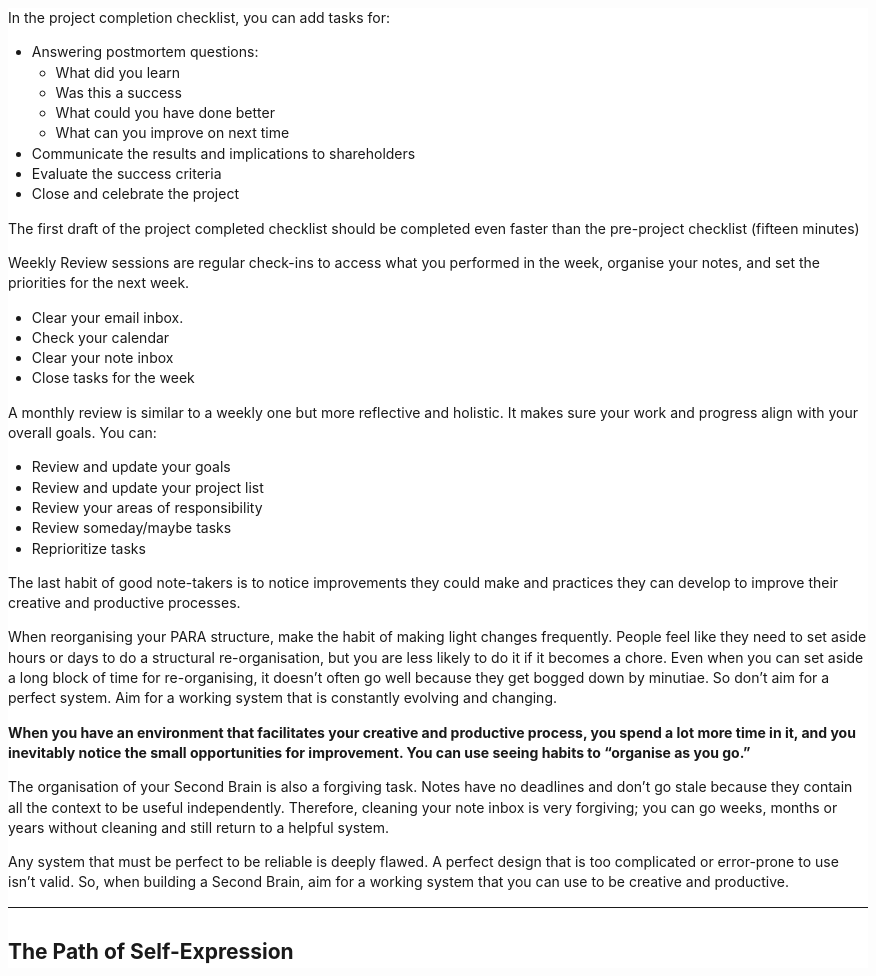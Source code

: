 In the project completion checklist, you can add tasks for:

- Answering postmortem questions:
    - What did you learn
    - Was this a success
    - What could you have done better
    - What can you improve on next time
- Communicate the results and implications to shareholders
- Evaluate the success criteria
- Close and celebrate the project

The first draft of the project completed checklist should be completed even faster than the pre-project checklist (fifteen minutes)

Weekly Review sessions are regular check-ins to access what you performed in the week, organise your notes, and set the priorities for the next week.

- Clear your email inbox.
- Check your calendar
- Clear your note inbox
- Close tasks for the week

A monthly review is similar to a weekly one but more reflective and holistic. It makes sure your work and progress align with your overall goals. You can:

- Review and update your goals
- Review and update your project list
- Review your areas of responsibility
- Review someday/maybe tasks
- Reprioritize tasks

The last habit of good note-takers is to notice improvements they could make and practices they can develop to improve their creative and productive processes.

When reorganising your PARA structure, make the habit of making light changes frequently. People feel like they need to set aside hours or days to do a structural re-organisation, but you are less likely to do it if it becomes a chore. Even when you can set aside a long block of time for re-organising, it doesn’t often go well because they get bogged down by minutiae. So don’t aim for a perfect system. Aim for a working system that is constantly evolving and changing.

**When you have an environment that facilitates your creative and productive process, you spend a lot more time in it, and you inevitably notice the small opportunities for improvement. You can use seeing habits to “organise as you go.”**

The organisation of your Second Brain is also a forgiving task. Notes have no deadlines and don’t go stale because they contain all the context to be useful independently. Therefore, cleaning your note inbox is very forgiving; you can go weeks, months or years without cleaning and still return to a helpful system. 

Any system that must be perfect to be reliable is deeply flawed. A perfect design that is too complicated or error-prone to use isn’t valid. So, when building a Second Brain, aim for a working system that you can use to be creative and productive.

---

## The Path of Self-Expression
